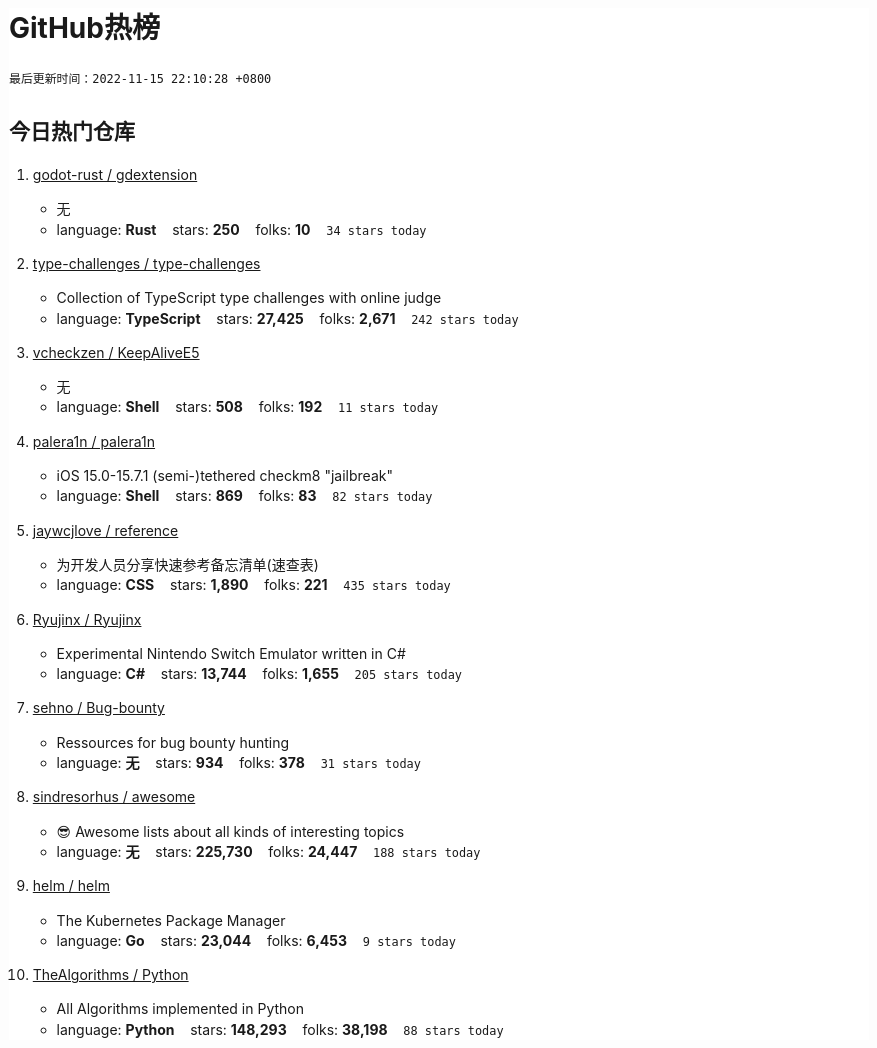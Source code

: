 # GitHub热榜

`最后更新时间：2022-11-15 22:10:28 +0800`

## 今日热门仓库

1. [godot-rust / gdextension](https://github.com/godot-rust/gdextension)
    - 无
    - language: **Rust** &nbsp;&nbsp; stars: **250** &nbsp;&nbsp; folks: **10**  &nbsp;&nbsp; `34 stars today`

1. [type-challenges / type-challenges](https://github.com/type-challenges/type-challenges)
    - Collection of TypeScript type challenges with online judge
    - language: **TypeScript** &nbsp;&nbsp; stars: **27,425** &nbsp;&nbsp; folks: **2,671**  &nbsp;&nbsp; `242 stars today`

1. [vcheckzen / KeepAliveE5](https://github.com/vcheckzen/KeepAliveE5)
    - 无
    - language: **Shell** &nbsp;&nbsp; stars: **508** &nbsp;&nbsp; folks: **192**  &nbsp;&nbsp; `11 stars today`

1. [palera1n / palera1n](https://github.com/palera1n/palera1n)
    - iOS 15.0-15.7.1 (semi-)tethered checkm8 "jailbreak"
    - language: **Shell** &nbsp;&nbsp; stars: **869** &nbsp;&nbsp; folks: **83**  &nbsp;&nbsp; `82 stars today`

1. [jaywcjlove / reference](https://github.com/jaywcjlove/reference)
    - 为开发人员分享快速参考备忘清单(速查表)
    - language: **CSS** &nbsp;&nbsp; stars: **1,890** &nbsp;&nbsp; folks: **221**  &nbsp;&nbsp; `435 stars today`

1. [Ryujinx / Ryujinx](https://github.com/Ryujinx/Ryujinx)
    - Experimental Nintendo Switch Emulator written in C#
    - language: **C#** &nbsp;&nbsp; stars: **13,744** &nbsp;&nbsp; folks: **1,655**  &nbsp;&nbsp; `205 stars today`

1. [sehno / Bug-bounty](https://github.com/sehno/Bug-bounty)
    - Ressources for bug bounty hunting
    - language: **无** &nbsp;&nbsp; stars: **934** &nbsp;&nbsp; folks: **378**  &nbsp;&nbsp; `31 stars today`

1. [sindresorhus / awesome](https://github.com/sindresorhus/awesome)
    - 😎 Awesome lists about all kinds of interesting topics
    - language: **无** &nbsp;&nbsp; stars: **225,730** &nbsp;&nbsp; folks: **24,447**  &nbsp;&nbsp; `188 stars today`

1. [helm / helm](https://github.com/helm/helm)
    - The Kubernetes Package Manager
    - language: **Go** &nbsp;&nbsp; stars: **23,044** &nbsp;&nbsp; folks: **6,453**  &nbsp;&nbsp; `9 stars today`

1. [TheAlgorithms / Python](https://github.com/TheAlgorithms/Python)
    - All Algorithms implemented in Python
    - language: **Python** &nbsp;&nbsp; stars: **148,293** &nbsp;&nbsp; folks: **38,198**  &nbsp;&nbsp; `88 stars today`

